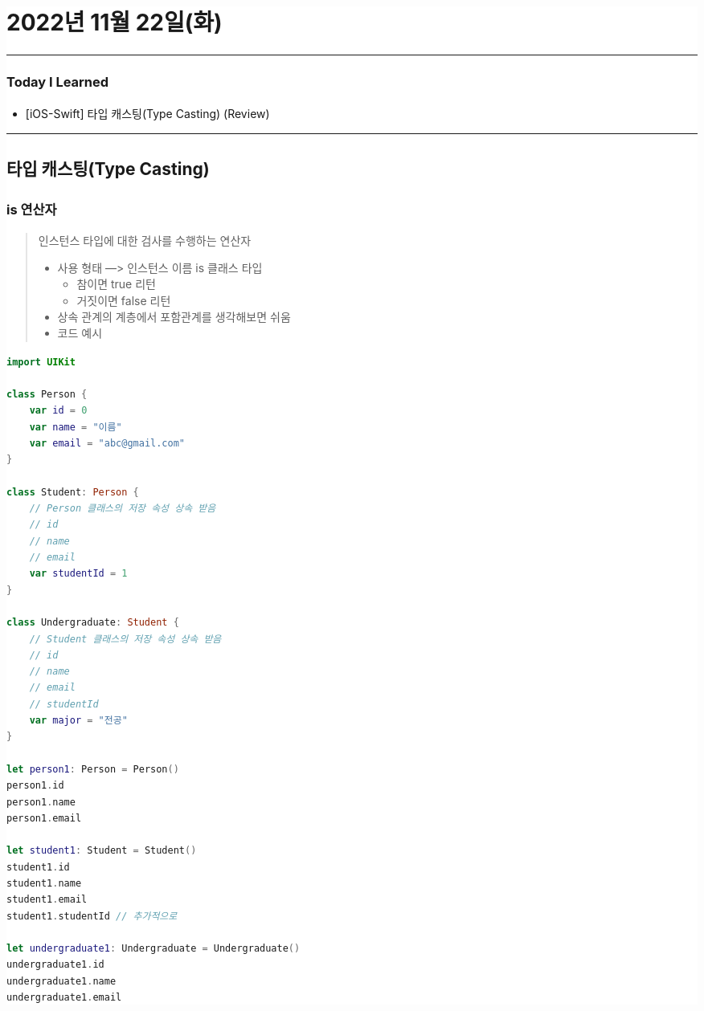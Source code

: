 # 2022년 11월 22일(화)

----

### Today I Learned 

- [iOS-Swift] 타입 캐스팅(Type Casting) (Review)

----

## 타입 캐스팅(Type Casting)

### is 연산자

> 인스턴스 타입에 대한 검사를 수행하는 연산자
>
> - 사용 형태 —> 인스턴스 이름 is 클래스 타입
>   - 참이면 true 리턴
>   - 거짓이면 false 리턴
> - 상속 관계의 계층에서 포함관계를 생각해보면 쉬움
> - 코드 예시

```swift
import UIKit

class Person {
    var id = 0
    var name = "이름"
    var email = "abc@gmail.com"
}

class Student: Person {
    // Person 클래스의 저장 속성 상속 받음
    // id
    // name
    // email
    var studentId = 1
}

class Undergraduate: Student {
    // Student 클래스의 저장 속성 상속 받음
    // id
    // name
    // email
    // studentId
    var major = "전공"
}

let person1: Person = Person()
person1.id
person1.name
person1.email

let student1: Student = Student()
student1.id
student1.name
student1.email
student1.studentId // 추가적으로

let undergraduate1: Undergraduate = Undergraduate()
undergraduate1.id
undergraduate1.name
undergraduate1.email
```